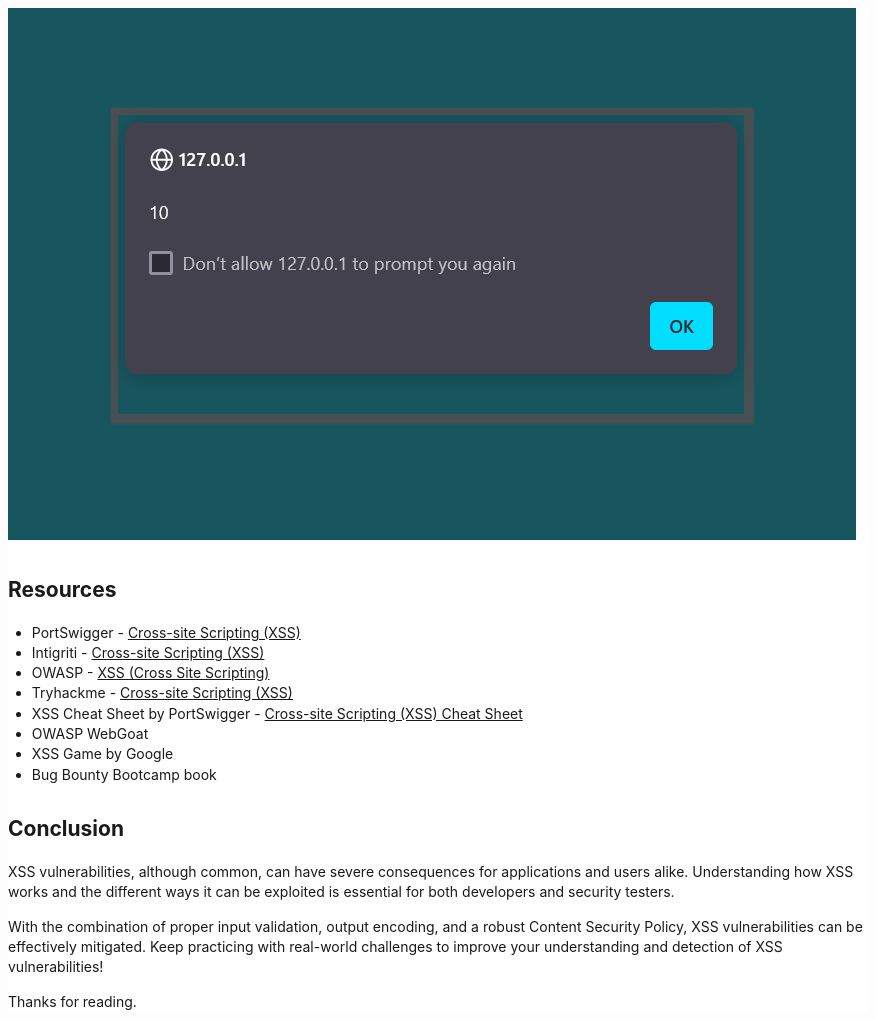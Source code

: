 ![Challenge_exploit_1.1](/assets/images/tutorials/Web_Security_Vulnerabilities/XSS/Challenge_7\Challenge_exploit_1.1.png)

## Resources

- PortSwigger - [Cross-site Scripting (XSS)](https://portswigger.net/web-security/cross-site-scripting)
- Intigriti -  [Cross-site Scripting (XSS)](https://www.intigriti.com/hackademy/cross-site-scripting-xss)
- OWASP - [XSS (Cross Site Scripting)](https://owasp.org/www-community/attacks/xss/)
- Tryhackme - [Cross-site Scripting (XSS)](https://tryhackme.com/r/room/axss)
- XSS Cheat Sheet by PortSwigger - [Cross-site Scripting (XSS) Cheat Sheet](https://portswigger.net/web-security/cross-site-scripting/cheat-sheet)
- OWASP WebGoat
- XSS Game by Google
- Bug Bounty Bootcamp book

## Conclusion

XSS vulnerabilities, although common, can have severe consequences for applications and users alike. Understanding how XSS works and the different ways it can be exploited is essential for both developers and security testers.

With the combination of proper input validation, output encoding, and a robust Content Security Policy, XSS vulnerabilities can be effectively mitigated. Keep practicing with real-world challenges to improve your understanding and detection of XSS vulnerabilities!

Thanks for reading.
